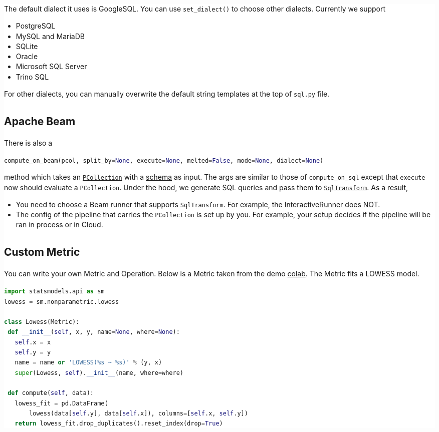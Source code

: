 The default dialect it uses is GoogleSQL. You can use `set_dialect()` to choose
other dialects. Currently we support

*   PostgreSQL
*   MySQL and MariaDB
*   SQLite
*   Oracle
*   Microsoft SQL Server
*   Trino SQL

For other dialects, you can manually overwrite the default string templates at
the top of `sql.py` file.

## Apache Beam

There is also a

```python
compute_on_beam(pcol, split_by=None, execute=None, melted=False, mode=None, dialect=None)
```

method which takes an [`PCollection`](https://beam.apache.org/documentation/programming-guide/#pcollections)
with a [schema](https://s.apache.org/beam-python-schemas)
as input. The args are similar to those of `compute_on_sql` except that
`execute` now should evaluate a `PCollection`.
Under the hood, we generate SQL queries and pass them to [`SqlTransform`](https://beam.apache.org/releases/pydoc/2.30.0/apache_beam.transforms.sql.html#apache_beam.transforms.sql.SqlTransform).
As a result,

-   You need to choose a Beam runner that supports `SqlTransform`. For example,
    the [InteractiveRunner](https://github.com/apache/beam/blob/master/sdks/python/apache_beam/runners/interactive/README.md)
    does [NOT](https://issues.apache.org/jira/browse/BEAM-10708).
-   The config of the pipeline that carries the `PCollection` is set up by you.
    For example, your setup decides if the pipeline will be ran in process or in
    Cloud.

## Custom Metric

You can write your own Metric and Operation. Below is a Metric taken from the demo [colab](https://colab.sandbox.google.com/github/google/meterstick/blob/master/meterstick_demo.ipynb#scrollTo=QFjhj96EdK-r).
The Metric fits a LOWESS model.

```python
import statsmodels.api as sm
lowess = sm.nonparametric.lowess

class Lowess(Metric):
 def __init__(self, x, y, name=None, where=None):
   self.x = x
   self.y = y
   name = name or 'LOWESS(%s ~ %s)' % (y, x)
   super(Lowess, self).__init__(name, where=where)

 def compute(self, data):
   lowess_fit = pd.DataFrame(
       lowess(data[self.y], data[self.x]), columns=[self.x, self.y])
   return lowess_fit.drop_duplicates().reset_index(drop=True)
```
